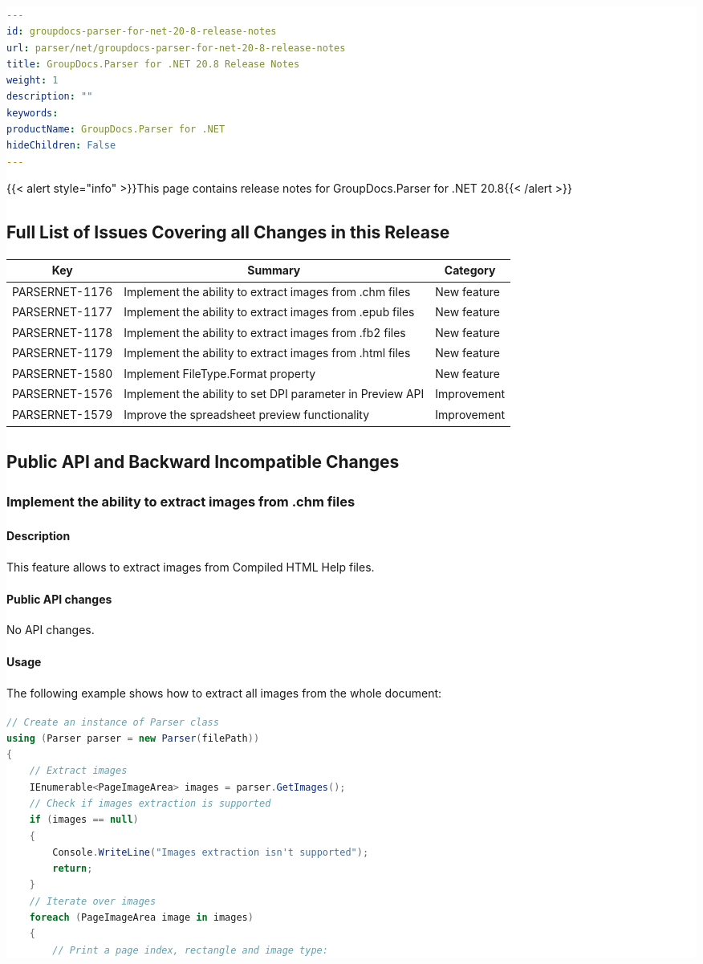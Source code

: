 ```yaml
---
id: groupdocs-parser-for-net-20-8-release-notes
url: parser/net/groupdocs-parser-for-net-20-8-release-notes
title: GroupDocs.Parser for .NET 20.8 Release Notes
weight: 1
description: ""
keywords: 
productName: GroupDocs.Parser for .NET
hideChildren: False
---
```

{{< alert style="info" >}}This page contains release notes for GroupDocs.Parser for .NET 20.8{{< /alert >}}

## Full List of Issues Covering all Changes in this Release

| Key | Summary | Category |
| --- | --- | --- |
| PARSERNET-1176 | Implement the ability to extract images from .chm files | New feature |
| PARSERNET-1177 | Implement the ability to extract images from .epub files | New feature |
| PARSERNET-1178 | Implement the ability to extract images from .fb2 files | New feature |
| PARSERNET-1179 | Implement the ability to extract images from .html files | New feature |
| PARSERNET-1580 | Implement FileType.Format property | New feature |
| PARSERNET-1576 | Implement the ability to set DPI parameter in Preview API | Improvement |
| PARSERNET-1579 | Improve the spreadsheet preview functionality | Improvement |

## Public API and Backward Incompatible Changes

### Implement the ability to extract images from .chm files

#### Description

This feature allows to extract images from Compiled HTML Help files.

#### Public API changes

No API changes.

#### Usage

The following example shows how to extract all images from the whole document:

```csharp
// Create an instance of Parser class
using (Parser parser = new Parser(filePath))
{
    // Extract images
    IEnumerable<PageImageArea> images = parser.GetImages();
    // Check if images extraction is supported
    if (images == null)
    {
        Console.WriteLine("Images extraction isn't supported");
        return;
    }
    // Iterate over images
    foreach (PageImageArea image in images)
    {
        // Print a page index, rectangle and image type:
```